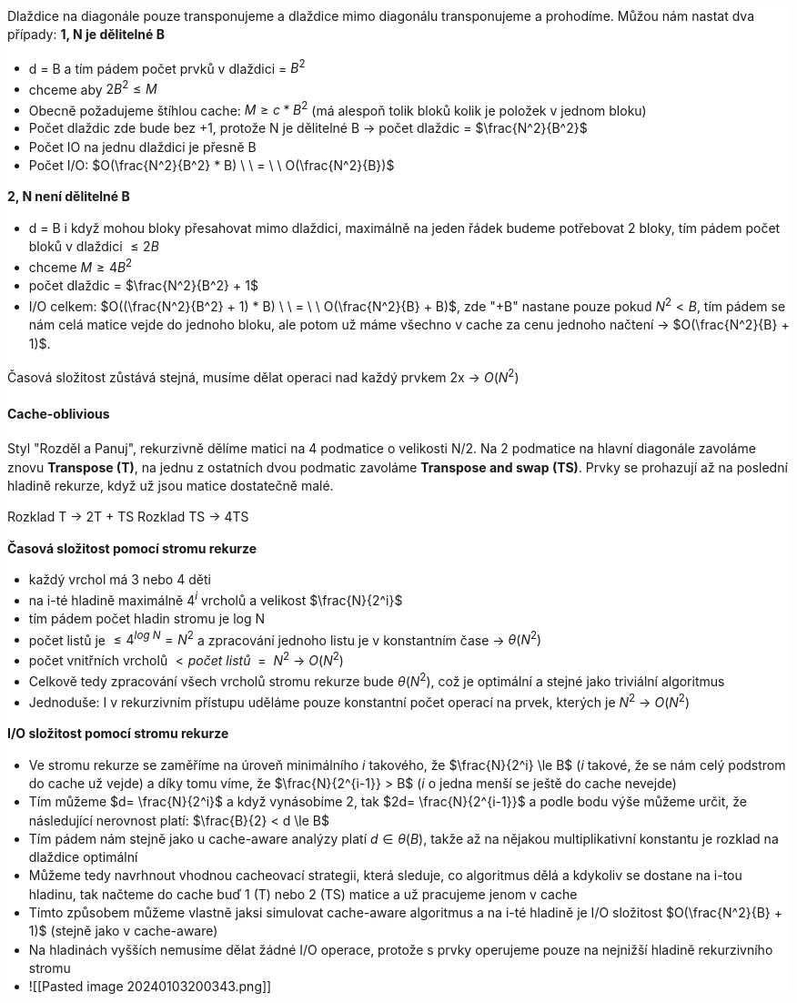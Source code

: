 Dlaždice na diagonále pouze transponujeme a dlaždice mimo diagonálu transponujeme a prohodíme. Můžou nám nastat dva případy:
**1, N je dělitelné B**
- d = B a tím pádem počet prvků v dlaždici = $B^2$
- chceme aby $2B^2 \le M$
- Obecně požadujeme štíhlou cache: $M \ge c * B^2$ (má alespoň tolik bloků kolik je položek v jednom bloku)
- Počet dlaždic zde bude bez +1, protože N je dělitelné B -> počet dlaždic = $\frac{N^2}{B^2}$
- Počet IO na jednu dlaždici je přesně B
- Počet I/O:  $O(\frac{N^2}{B^2} * B) \ \ = \ \ O(\frac{N^2}{B})$

**2, N není dělitelné B**
- d = B i když mohou bloky přesahovat mimo dlaždici, maximálně na jeden řádek budeme potřebovat 2 bloky, tím pádem počet bloků v dlaždici $\le 2B$ 
- chceme $M \ge 4B^2$
- počet dlaždic = $\frac{N^2}{B^2} + 1$
- I/O celkem: $O((\frac{N^2}{B^2} + 1) * B) \ \ = \ \ O(\frac{N^2}{B} + B)$, zde "+B" nastane pouze pokud $N^2 < B$, tím pádem se nám celá matice vejde do jednoho bloku, ale potom už máme všechno v cache za cenu jednoho načtení -> $O(\frac{N^2}{B} + 1)$.

Časová složitost zůstává stejná, musíme dělat operaci nad každý prvkem 2x -> $O(N^2)$
#### Cache-oblivious
Styl "Rozděl a Panuj", rekurzivně dělíme matici na 4 podmatice o velikosti N/2. Na 2 podmatice na hlavní diagonále zavoláme znovu **Transpose (T)**, na jednu z ostatních dvou podmatic zavoláme **Transpose and swap (TS)**. Prvky se prohazují až na poslední hladině rekurze, když už jsou matice dostatečně malé.

Rozklad T -> 2T + TS
Rozklad TS -> 4TS

**Časová složitost pomocí stromu rekurze**
- každý vrchol má 3 nebo 4 děti
- na i-té hladině maximálně $4^i$ vrcholů a velikost $\frac{N}{2^i}$
- tím pádem počet hladin stromu je log N
- počet listů je $\le 4^{log\ N} = N^2$ a zpracování jednoho listu je v konstantním čase -> $\theta (N^2)$
- počet vnitřních vrcholů $< počet\ listů\ \ =\ \ N^2$ -> $O(N^2)$
- Celkově tedy zpracování všech vrcholů stromu rekurze bude $\theta(N^2)$, což je optimální a stejné jako triviální algoritmus
- Jednoduše: I v rekurzivním přístupu uděláme pouze konstantní počet operací na prvek, kterých je $N^2$ -> $O(N^2)$

**I/O složitost pomocí stromu rekurze**
- Ve stromu rekurze se zaměříme na úroveň minimálního $i$ takového, že $\frac{N}{2^i} \le B$ (*i* takové, že se nám celý podstrom do cache už vejde) a díky tomu víme, že $\frac{N}{2^{i-1}} > B$ ($i$ o jedna menší se ještě do cache nevejde)
- Tím můžeme $d= \frac{N}{2^i}$ a když vynásobíme 2, tak $2d= \frac{N}{2^{i-1}}$ a podle bodu výše můžeme určit, že následující nerovnost platí: $\frac{B}{2} < d \le B$
- Tím pádem nám stejně jako u cache-aware analýzy platí $d \in \theta(B)$, takže až na nějakou multiplikativní konstantu je rozklad na dlaždice optimální
- Můžeme tedy navrhnout vhodnou cacheovací strategii, která sleduje, co algoritmus dělá a kdykoliv se dostane na i-tou hladinu, tak načteme do cache buď 1 (T) nebo 2 (TS) matice a už pracujeme jenom v cache
- Tímto způsobem můžeme vlastně jaksi simulovat cache-aware algoritmus a na i-té hladině je I/O složitost $O(\frac{N^2}{B} + 1)$ (stejně jako v cache-aware)
- Na hladinách vyšších nemusíme dělat žádné I/O operace, protože s prvky operujeme pouze na nejnižší hladině rekurzivního stromu
- ![[Pasted image 20240103200343.png]]
